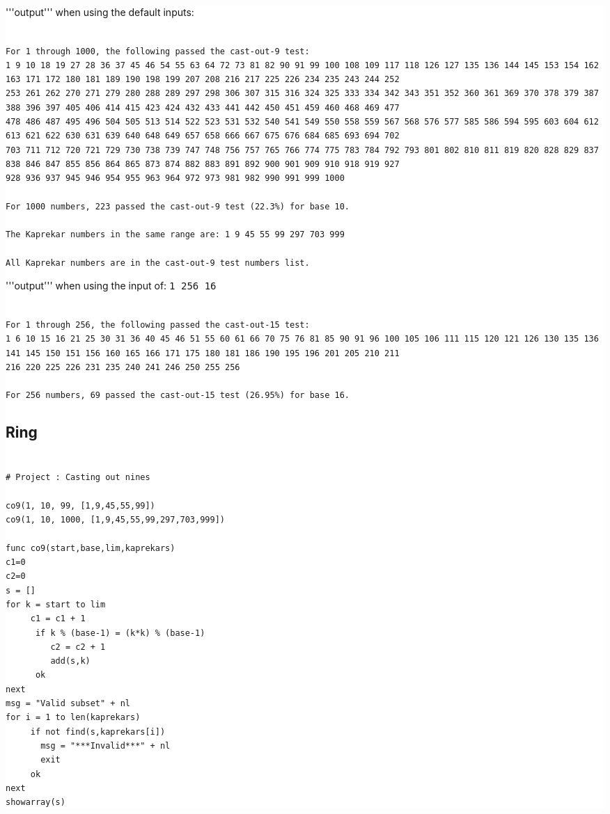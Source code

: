 '''output'''   when using the default inputs:

```txt

For 1 through 1000, the following passed the cast-out-9 test:
1 9 10 18 19 27 28 36 37 45 46 54 55 63 64 72 73 81 82 90 91 99 100 108 109 117 118 126 127 135 136 144 145 153 154 162 163 171 172 180 181 189 190 198 199 207 208 216 217 225 226 234 235 243 244 252
253 261 262 270 271 279 280 288 289 297 298 306 307 315 316 324 325 333 334 342 343 351 352 360 361 369 370 378 379 387 388 396 397 405 406 414 415 423 424 432 433 441 442 450 451 459 460 468 469 477
478 486 487 495 496 504 505 513 514 522 523 531 532 540 541 549 550 558 559 567 568 576 577 585 586 594 595 603 604 612 613 621 622 630 631 639 640 648 649 657 658 666 667 675 676 684 685 693 694 702
703 711 712 720 721 729 730 738 739 747 748 756 757 765 766 774 775 783 784 792 793 801 802 810 811 819 820 828 829 837 838 846 847 855 856 864 865 873 874 882 883 891 892 900 901 909 910 918 919 927
928 936 937 945 946 954 955 963 964 972 973 981 982 990 991 999 1000

For 1000 numbers, 223 passed the cast-out-9 test (22.3%) for base 10.

The Kaprekar numbers in the same range are: 1 9 45 55 99 297 703 999

All Kaprekar numbers are in the cast-out-9 test numbers list.

```

'''output'''   when using the input of:   <tt> 1   256   16 </tt>

```txt

For 1 through 256, the following passed the cast-out-15 test:
1 6 10 15 16 21 25 30 31 36 40 45 46 51 55 60 61 66 70 75 76 81 85 90 91 96 100 105 106 111 115 120 121 126 130 135 136 141 145 150 151 156 160 165 166 171 175 180 181 186 190 195 196 201 205 210 211
216 220 225 226 231 235 240 241 246 250 255 256

For 256 numbers, 69 passed the cast-out-15 test (26.95%) for base 16.

```



## Ring


```ring

# Project : Casting out nines

co9(1, 10, 99, [1,9,45,55,99])
co9(1, 10, 1000, [1,9,45,55,99,297,703,999])

func co9(start,base,lim,kaprekars)
c1=0
c2=0
s = []
for k = start to lim
     c1 = c1 + 1
      if k % (base-1) = (k*k) % (base-1) 
         c2 = c2 + 1
         add(s,k)
      ok
next
msg = "Valid subset" + nl
for i = 1 to len(kaprekars) 
     if not find(s,kaprekars[i])
       msg = "***Invalid***" + nl
       exit
     ok
next
showarray(s)
```